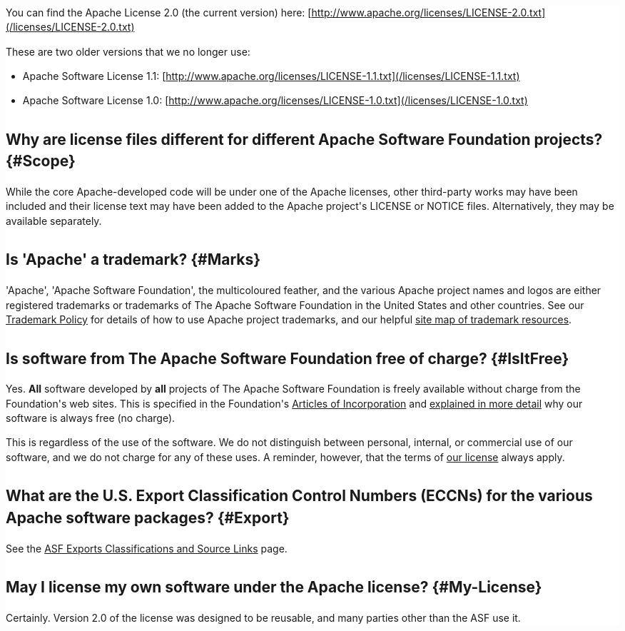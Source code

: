 You can find the Apache License 2.0 (the current version) here: [http://www.apache.org/licenses/LICENSE-2.0.txt](/licenses/LICENSE-2.0.txt) 

These are two older versions that we no longer use:

- Apache Software License 1.1:
[http://www.apache.org/licenses/LICENSE-1.1.txt](/licenses/LICENSE-1.1.txt) 

- Apache Software License 1.0:
[http://www.apache.org/licenses/LICENSE-1.0.txt](/licenses/LICENSE-1.0.txt) 

## Why are license files different for different Apache Software Foundation projects?  {#Scope}

While the core Apache-developed code will be under one of the Apache
licenses, other third-party works may have been included and their license
text may have been added to the Apache project's LICENSE or NOTICE files.
Alternatively, they may be available separately.

## Is 'Apache' a trademark?  {#Marks}

'Apache', 'Apache Software Foundation', the multicoloured feather, and the
various Apache project names and logos are either registered trademarks or trademarks of The Apache
Software Foundation in the United States and other countries. 
See our [Trademark Policy](marks/) for details of how to use Apache project trademarks, and our helpful [site map of trademark resources](marks/resources).

## Is software from The Apache Software Foundation free of charge?  {#IsItFree}

Yes. **All** software developed by **all** projects of The Apache Software
Foundation is freely available without charge from the Foundation's web
sites. This is specified in the Foundation's [Articles of
Incorporation](records/incorporator.html) and [explained in 
more detail](/free/) why our software is always free (no charge).

This is regardless of the use of the software. We do not distinguish between personal, internal, or 
commercial use of our software, and we do not charge for any of these uses. A reminder, however, that the terms 
of [our license](#License) always apply.

## What are the U.S. Export Classification Control Numbers (ECCNs) for the various Apache software packages?  {#Export}

See the [ASF Exports Classifications and Source
Links](/licenses/exports/) page.

## May I license my own software under the Apache license?  {#My-License}

Certainly. Version 2.0 of the license was designed to be reusable, and many parties other than the ASF use it.
